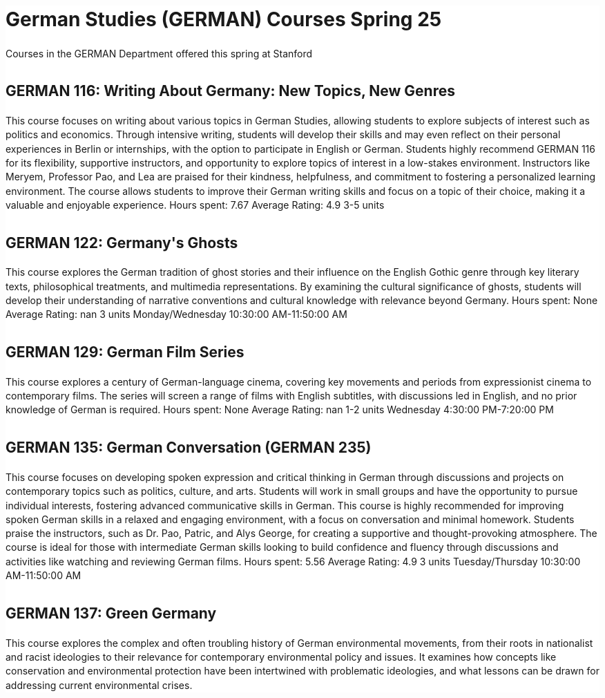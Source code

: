 # German Studies (GERMAN) Courses Spring 25 
Courses in the GERMAN Department offered this spring at Stanford
 ## GERMAN 116: Writing About Germany: New Topics, New Genres
This course focuses on writing about various topics in German Studies, allowing students to explore subjects of interest such as politics and economics. Through intensive writing, students will develop their skills and may even reflect on their personal experiences in Berlin or internships, with the option to participate in English or German.
Students highly recommend GERMAN 116 for its flexibility, supportive instructors, and opportunity to explore topics of interest in a low-stakes environment. Instructors like Meryem, Professor Pao, and Lea are praised for their kindness, helpfulness, and commitment to fostering a personalized learning environment. The course allows students to improve their German writing skills and focus on a topic of their choice, making it a valuable and enjoyable experience.
Hours spent: 7.67
Average Rating: 4.9
3-5 units
## GERMAN 122: Germany's Ghosts
This course explores the German tradition of ghost stories and their influence on the English Gothic genre through key literary texts, philosophical treatments, and multimedia representations. By examining the cultural significance of ghosts, students will develop their understanding of narrative conventions and cultural knowledge with relevance beyond Germany.
Hours spent: None
Average Rating: nan
3 units
Monday/Wednesday 10:30:00 AM-11:50:00 AM
## GERMAN 129: German Film Series
This course explores a century of German-language cinema, covering key movements and periods from expressionist cinema to contemporary films. The series will screen a range of films with English subtitles, with discussions led in English, and no prior knowledge of German is required.
Hours spent: None
Average Rating: nan
1-2 units
Wednesday 4:30:00 PM-7:20:00 PM
## GERMAN 135: German Conversation (GERMAN 235)
This course focuses on developing spoken expression and critical thinking in German through discussions and projects on contemporary topics such as politics, culture, and arts. Students will work in small groups and have the opportunity to pursue individual interests, fostering advanced communicative skills in German.
This course is highly recommended for improving spoken German skills in a relaxed and engaging environment, with a focus on conversation and minimal homework. Students praise the instructors, such as Dr. Pao, Patric, and Alys George, for creating a supportive and thought-provoking atmosphere. The course is ideal for those with intermediate German skills looking to build confidence and fluency through discussions and activities like watching and reviewing German films.
Hours spent: 5.56
Average Rating: 4.9
3 units
Tuesday/Thursday 10:30:00 AM-11:50:00 AM
## GERMAN 137: Green Germany
This course explores the complex and often troubling history of German environmental movements, from their roots in nationalist and racist ideologies to their relevance for contemporary environmental policy and issues. It examines how concepts like conservation and environmental protection have been intertwined with problematic ideologies, and what lessons can be drawn for addressing current environmental crises.